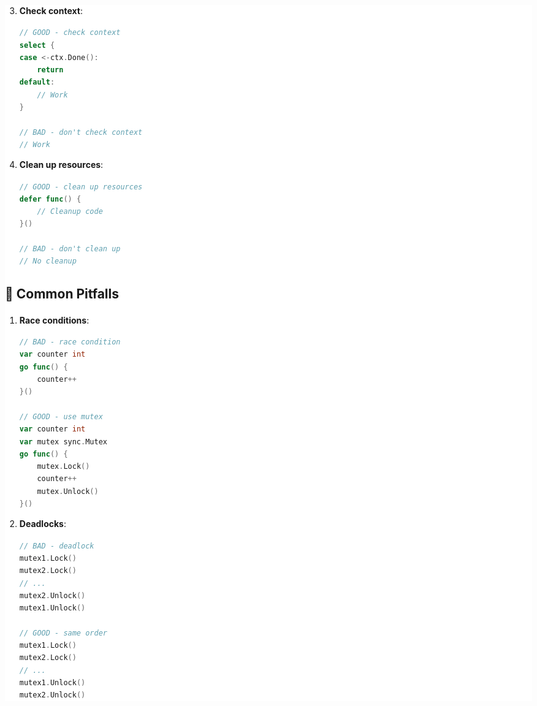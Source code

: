 3. **Check context**:
   ```go
   // GOOD - check context
   select {
   case <-ctx.Done():
       return
   default:
       // Work
   }
   
   // BAD - don't check context
   // Work
   ```

4. **Clean up resources**:
   ```go
   // GOOD - clean up resources
   defer func() {
       // Cleanup code
   }()
   
   // BAD - don't clean up
   // No cleanup
   ```

## 🎯 Common Pitfalls

1. **Race conditions**:
   ```go
   // BAD - race condition
   var counter int
   go func() {
       counter++
   }()
   
   // GOOD - use mutex
   var counter int
   var mutex sync.Mutex
   go func() {
       mutex.Lock()
       counter++
       mutex.Unlock()
   }()
   ```

2. **Deadlocks**:
   ```go
   // BAD - deadlock
   mutex1.Lock()
   mutex2.Lock()
   // ...
   mutex2.Unlock()
   mutex1.Unlock()
   
   // GOOD - same order
   mutex1.Lock()
   mutex2.Lock()
   // ...
   mutex1.Unlock()
   mutex2.Unlock()
   ```
